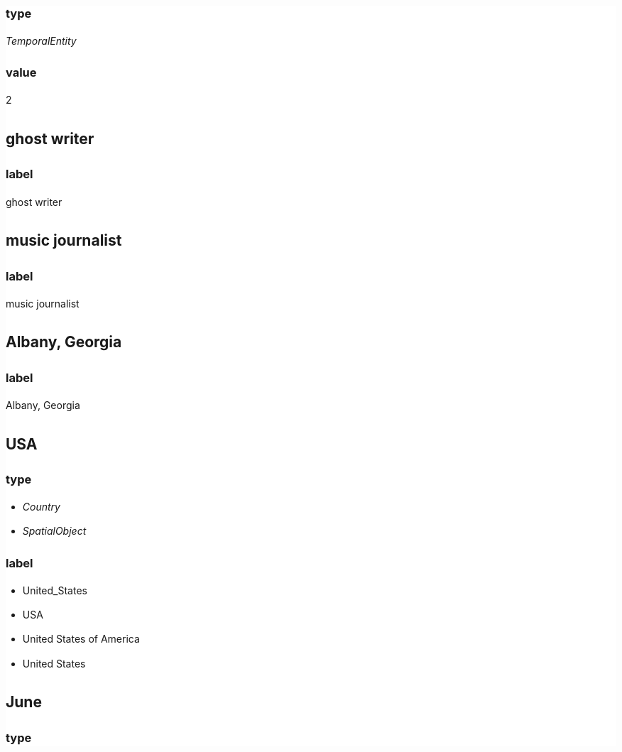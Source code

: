 ### type


*TemporalEntity*

### value


2

## ghost writer

### label


ghost writer

## music journalist

### label


music journalist

## Albany, Georgia

### label


Albany, Georgia

## USA

### type

 - *Country*

 - *SpatialObject*

### label

 - United_States

 - USA

 - United States of America

 - United States

## June

### type
